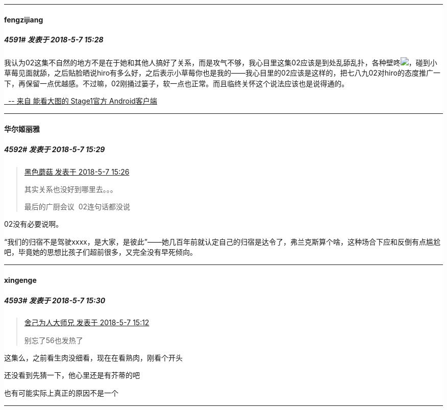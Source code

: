 

*****

####  fengzijiang  
##### 4591#       发表于 2018-5-7 15:28




我认为02这集不自然的地方不是在于她和其他人搞好了关系，而是攻气不够，我心目里这集02应该是到处乱舔乱扑，各种壁咚<img src="https://static.saraba1st.com/image/smiley/face2017/009.gif" referrerpolicy="no-referrer">，碰到小草莓见面就舔，之后贴脸晒说hiro有多么好，之后表示小草莓你也是我的——我心目里的02应该是这样的，把七八九02对hiro的态度推广一下，再保留一点优越感。不过嘛，02刚捅过篓子，软一点也正常。而且临终关怀这个说法应该也是说得通的。

[  -- 来自 能看大图的 Stage1官方 Android客户端](https://www.coolapk.com/apk/140634)







*****

####  华尔姬丽雅  
##### 4592#       发表于 2018-5-7 15:29



<blockquote><a href="httphttps://bbs.saraba1st.com/2b/forum.php?mod=redirect&amp;goto=findpost&amp;pid=39509545&amp;ptid=1646735" target="_blank">黑色蘑菇 发表于 2018-5-7 15:26</a>

其实关系也没好到哪里去。。。

最后的广厨会议  02连句话都没说</blockquote>
02没有必要说啊。

“我们的归宿不是驾驶xxxx，是大家，是彼此”——她几百年前就认定自己的归宿是达令了，弗兰克斯算个啥，这种场合下应和反倒有点尴尬吧，毕竟她的思想比孩子们超前很多，又完全没有早死倾向。







*****

####  xingenge  
##### 4593#       发表于 2018-5-7 15:30



<blockquote><a href="httphttps://bbs.saraba1st.com/2b/forum.php?mod=redirect&amp;goto=findpost&amp;pid=39509350&amp;ptid=1646735" target="_blank">舍己为人大师兄 发表于 2018-5-7 15:12</a>

别忘了56也发热了</blockquote>
这集么，之前看生肉没细看，现在在看熟肉，刚看个开头

还没看到先猜一下，他心里还是有芥蒂的吧

也有可能实际上真正的原因不是一个







*****
